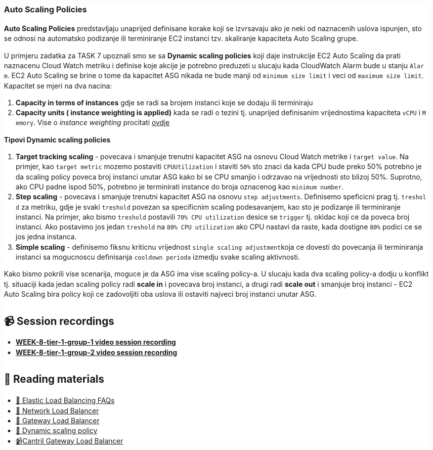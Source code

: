 ### Auto Scaling Policies 
**Auto Scaling Policies** predstavljaju unaprijed definisane korake koji se izvrsavaju ako je neki od naznacenih uslova ispunjen, sto se odnosi na automatsko podizanje ili terminiranje EC2 instanci tzv. skaliranje kapaciteta Auto Scaling grupe.

U primjeru zadatka za TASK 7 upoznali smo se sa **Dynamic scaling policies** koji daje instrukcije EC2 Auto Scaling da prati naznacenu Cloud Watch metriku i definise koje akcije je potrebno preduzeti u slucaju kada CloudWatch Alarm bude u stanju  `Alarm`. 
EC2 Auto Scaling se brine o tome da kapacitet ASG nikada ne bude manji od `minimum size limit` i veci od `maximum size limit`. 
Kapacitet se mjeri na dva nacina: 
1. **Capacity in terms of instances** gdje se radi sa brojem instanci koje se dodaju ili terminiraju
2. **Capacity units ( instance weighting is applied)** kada se radi o tezini tj. unaprijed definisanim vrijednostima kapaciteta `vCPU` i `Memory`. 
Vise o *instance weighting* procitati [ovdje](https://docs.aws.amazon.com/autoscaling/ec2/userguide/ec2-auto-scaling-mixed-instances-groups-instance-weighting.html)

**Tipovi Dynamic scaling policies**
1. **Target tracking scaling** - povecava i smanjuje trenutni kapacitet ASG na osnovu Cloud Watch metrike i `target value`. 
Na primjer, kao `target metric` mozemo postaviti `CPUUtilization` i staviti `50%` sto znaci da kada CPU bude preko 50% potrebno je da scaling policy poveca broj instanci unutar ASG kako bi se CPU smanjio i odrzavao na vrijednosti sto blizoj 50%. Suprotno, ako CPU padne ispod 50%, potrebno je terminirati instance do broja oznacenog kao `minimum number`. 
2. **Step scaling** - povecava i smanjuje trenutni kapacitet ASG na osnovu `step adjustments`. Definisemo speficicni prag tj. `treshold` za metriku, gdje je svaki `treshold` povezan sa specificnim scaling podesavanjem, kao sto je podizanje ili terminiranje instanci. 
Na primjer, ako bismo `treshold` postavili `70% CPU utilization` desice se `trigger` tj. okidac koji ce da poveca broj instanci. Ako postavimo jos jedan `treshold` na `80% CPU utilization` ako CPU nastavi da raste, kada dostigne `80%` podici ce se jos jedna instanca.
3. **Simple scaling** - definisemo fiksnu kriticnu vrijednost `single scaling adjustment`koja ce dovesti do povecanja ili terminiranja instanci sa mogucnoscu definisanja `cooldown perioda` izmedju svake scaling aktivnosti.

Kako bismo pokrili vise scenarija, moguce je da ASG ima vise scaling policy-a. 
U slucaju kada dva scaling policy-a dodju u konflikt tj. situaciji kada jedan scaling policy radi **scale in** i povecava broj instanci, a drugi radi **scale out** i smanjuje broj instanci - EC2 Auto Scaling bira policy koji ce zadovoljiti oba uslova ili ostaviti najveci broj instanci unutar ASG.  

 
## 📹 Session recordings
- [**WEEK-8-tier-1-group-1 video session recording**](https://youtu.be/RHxli_5ya98)
- [**WEEK-8-tier-1-group-2 video session recording**](https://youtu.be/CybYyZlCNAU)

## 📖 Reading materials
- [📙 Elastic Load Balancing FAQs](https://aws.amazon.com/elasticloadbalancing/faqs/)
- [📙 Network Load Balancer](https://docs.aws.amazon.com/elasticloadbalancing/latest/network/introduction.html)
- [📙 Gateway Load Balancer](https://docs.aws.amazon.com/elasticloadbalancing/latest/network/introduction.html)
- [📙 Dynamic scaling policy](https://docs.aws.amazon.com/autoscaling/ec2/userguide/as-scale-based-on-demand.html)
- [📹Cantril Gateway Load Balancer](https://www.youtube.com/watch?v=GZzt0iJPC9Q)
